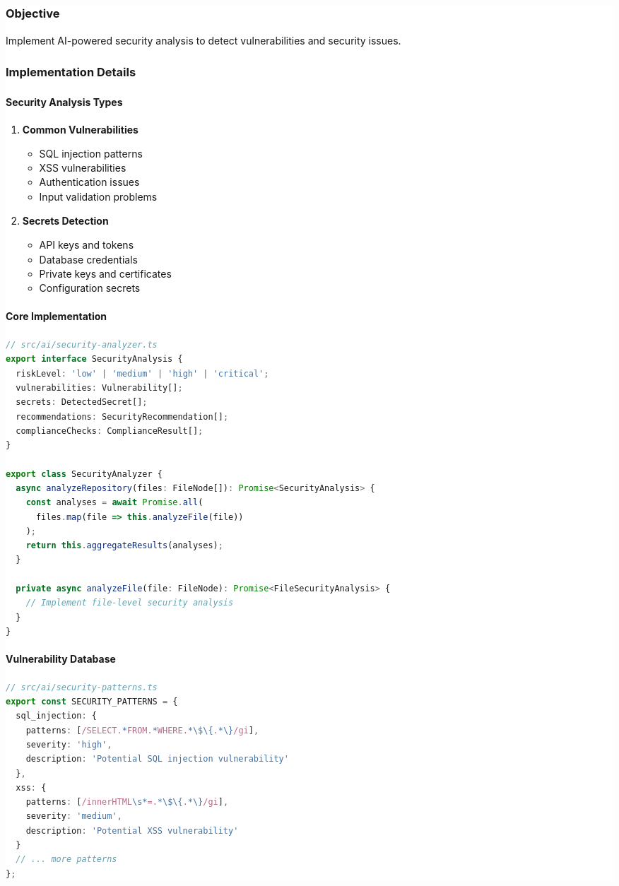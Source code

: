 ### **Objective**
Implement AI-powered security analysis to detect vulnerabilities and security issues.

### **Implementation Details**

#### **Security Analysis Types**
1. **Common Vulnerabilities**
   - SQL injection patterns
   - XSS vulnerabilities
   - Authentication issues
   - Input validation problems

2. **Secrets Detection**
   - API keys and tokens
   - Database credentials
   - Private keys and certificates
   - Configuration secrets

#### **Core Implementation**
```typescript
// src/ai/security-analyzer.ts
export interface SecurityAnalysis {
  riskLevel: 'low' | 'medium' | 'high' | 'critical';
  vulnerabilities: Vulnerability[];
  secrets: DetectedSecret[];
  recommendations: SecurityRecommendation[];
  complianceChecks: ComplianceResult[];
}

export class SecurityAnalyzer {
  async analyzeRepository(files: FileNode[]): Promise<SecurityAnalysis> {
    const analyses = await Promise.all(
      files.map(file => this.analyzeFile(file))
    );
    return this.aggregateResults(analyses);
  }
  
  private async analyzeFile(file: FileNode): Promise<FileSecurityAnalysis> {
    // Implement file-level security analysis
  }
}
```

#### **Vulnerability Database**
```typescript
// src/ai/security-patterns.ts
export const SECURITY_PATTERNS = {
  sql_injection: {
    patterns: [/SELECT.*FROM.*WHERE.*\$\{.*\}/gi],
    severity: 'high',
    description: 'Potential SQL injection vulnerability'
  },
  xss: {
    patterns: [/innerHTML\s*=.*\$\{.*\}/gi],
    severity: 'medium',
    description: 'Potential XSS vulnerability'
  }
  // ... more patterns
};
```
